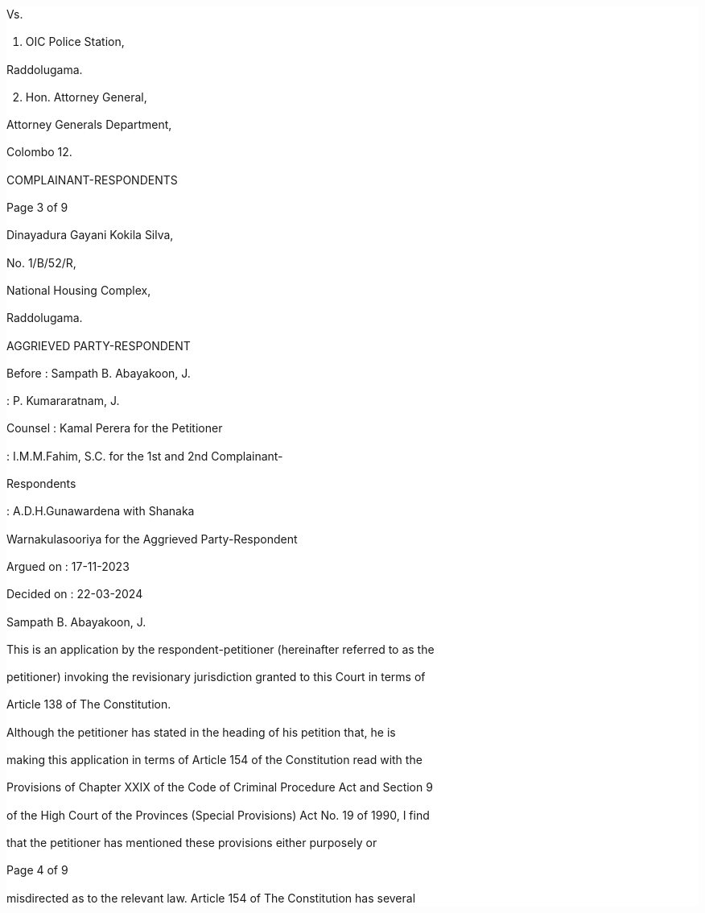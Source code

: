 Vs.

1. OIC Police Station,

Raddolugama.

2. Hon. Attorney General,

Attorney Generals Department,

Colombo 12.

COMPLAINANT-RESPONDENTS

Page 3 of 9

Dinayadura Gayani Kokila Silva,

No. 1/B/52/R,

National Housing Complex,

Raddolugama.

AGGRIEVED PARTY-RESPONDENT

Before : Sampath B. Abayakoon, J.

: P. Kumararatnam, J.

Counsel : Kamal Perera for the Petitioner

: I.M.M.Fahim, S.C. for the 1st and 2nd Complainant-

Respondents

: A.D.H.Gunawardena with Shanaka

Warnakulasooriya for the Aggrieved Party-Respondent

Argued on : 17-11-2023

Decided on : 22-03-2024

Sampath B. Abayakoon, J.

This is an application by the respondent-petitioner (hereinafter referred to as the

petitioner) invoking the revisionary jurisdiction granted to this Court in terms of

Article 138 of The Constitution.

Although the petitioner has stated in the heading of his petition that, he is

making this application in terms of Article 154 of the Constitution read with the

Provisions of Chapter XXIX of the Code of Criminal Procedure Act and Section 9

of the High Court of the Provinces (Special Provisions) Act No. 19 of 1990, I find

that the petitioner has mentioned these provisions either purposely or

Page 4 of 9

misdirected as to the relevant law. Article 154 of The Constitution has several
